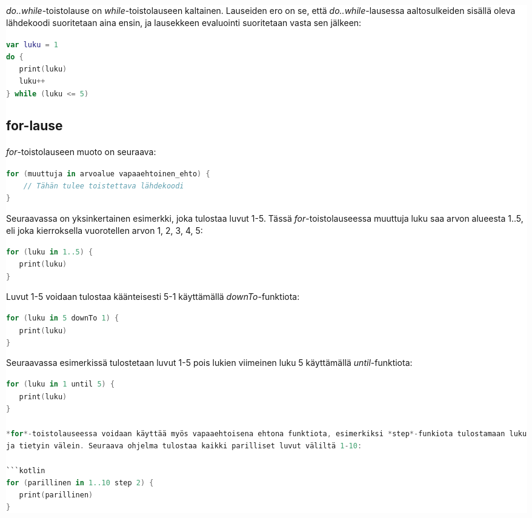 *do..while*-toistolause on *while*-toistolauseen kaltainen. Lauseiden ero on se, että *do..while*-lausessa aaltosulkeiden sisällä oleva lähdekoodi suoritetaan aina ensin, ja lausekkeen evaluointi suoritetaan vasta sen jälkeen:

```kotlin
var luku = 1
do {
   print(luku)
   luku++
} while (luku <= 5)
```

## for-lause

*for*-toistolauseen muoto on seuraava:

```kotlin
for (muuttuja in arvoalue vapaaehtoinen_ehto) {
    // Tähän tulee toistettava lähdekoodi
}
```

Seuraavassa on yksinkertainen esimerkki, joka tulostaa luvut 1-5. Tässä *for*-toistolauseessa muuttuja luku saa arvon alueesta 1..5, eli joka kierroksella vuorotellen arvon 1, 2, 3, 4, 5:

```kotlin
for (luku in 1..5) {
   print(luku)
}
```

Luvut 1-5 voidaan tulostaa käänteisesti 5-1 käyttämällä *downTo*-funktiota:

```kotlin
for (luku in 5 downTo 1) {
   print(luku)
}
```

Seuraavassa esimerkissä tulostetaan luvut 1-5 pois lukien viimeinen luku 5 käyttämällä *until*-funktiota:

```kotlin
for (luku in 1 until 5) {
   print(luku)
}

*for*-toistolauseessa voidaan käyttää myös vapaaehtoisena ehtona funktiota, esimerkiksi *step*-funkiota tulostamaan lukuja tietyin välein. Seuraava ohjelma tulostaa kaikki parilliset luvut väliltä 1-10:

```kotlin
for (parillinen in 1..10 step 2) {
   print(parillinen)
}
```
